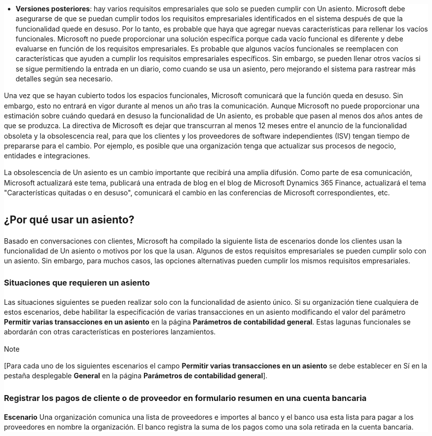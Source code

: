 - **Versiones posteriores**: hay varios requisitos empresariales que solo se pueden cumplir con Un asiento. Microsoft debe asegurarse de que se puedan cumplir todos los requisitos empresariales identificados en el sistema después de que la funcionalidad quede en desuso. Por lo tanto, es probable que haya que agregar nuevas características para rellenar los vacíos funcionales. Microsoft no puede proporcionar una solución específica porque cada vacío funcional es diferente y debe evaluarse en función de los requisitos empresariales. Es probable que algunos vacíos funcionales se reemplacen con características que ayuden a cumplir los requisitos empresariales específicos. Sin embargo, se pueden llenar otros vacíos si se sigue permitiendo la entrada en un diario, como cuando se usa un asiento, pero mejorando el sistema para rastrear más detalles según sea necesario.

Una vez que se hayan cubierto todos los espacios funcionales, Microsoft comunicará que la función queda en desuso. Sin embargo, esto no entrará en vigor durante al menos un año tras la comunicación. Aunque Microsoft no puede proporcionar una estimación sobre cuándo quedará en desuso la funcionalidad de Un asiento, es probable que pasen al menos dos años antes de que se produzca. La directiva de Microsoft es dejar que transcurran al menos 12 meses entre el anuncio de la funcionalidad obsoleta y la obsolescencia real, para que los clientes y los proveedores de software independientes (ISV) tengan tiempo de prepararse para el cambio. Por ejemplo, es posible que una organización tenga que actualizar sus procesos de negocio, entidades e integraciones.

La obsolescencia de Un asiento es un cambio importante que recibirá una amplia difusión. Como parte de esa comunicación, Microsoft actualizará este tema, publicará una entrada de blog en el blog de Microsoft Dynamics 365 Finance, actualizará el tema "Características quitadas o en desuso", comunicará el cambio en las conferencias de Microsoft correspondientes, etc.

## <a name="why-use-one-voucher"></a>¿Por qué usar un asiento?

Basado en conversaciones con clientes, Microsoft ha compilado la siguiente lista de escenarios donde los clientes usan la funcionalidad de Un asiento o motivos por los que la usan. Algunos de estos requisitos empresariales se pueden cumplir solo con un asiento. Sin embargo, para muchos casos, las opciones alternativas pueden cumplir los mismos requisitos empresariales.

### <a name="scenarios-that-require-one-voucher"></a>Situaciones que requieren un asiento

Las situaciones siguientes se pueden realizar solo con la funcionalidad de asiento único. Si su organización tiene cualquiera de estos escenarios, debe habilitar la especificación de varias transacciones en un asiento modificando el valor del parámetro **Permitir varias transacciones en un asiento** en la página **Parámetros de contabilidad general**. Estas lagunas funcionales se abordarán con otras características en posteriores lanzamientos.

> [!Note]
> [Para cada uno de los siguientes escenarios el campo **Permitir varias transacciones en un asiento** se debe establecer en Sí en la pestaña desplegable **General** en la página **Parámetros de contabilidad general**].

### <a name="post-vendor-or-customer-payments-in-summary-form-to-a-bank-account"></a>Registrar los pagos de cliente o de proveedor en formulario resumen en una cuenta bancaria

**Escenario** Una organización comunica una lista de proveedores e importes al banco y el banco usa esta lista para pagar a los proveedores en nombre la organización. El banco registra la suma de los pagos como una sola retirada en la cuenta bancaria.
